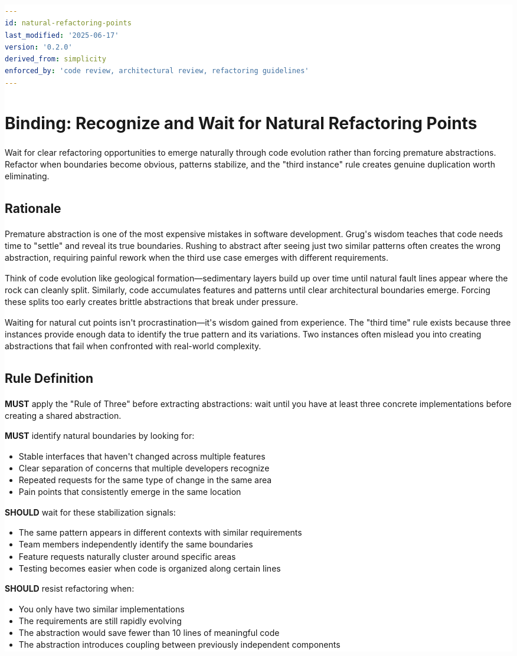 ```yaml
---
id: natural-refactoring-points
last_modified: '2025-06-17'
version: '0.2.0'
derived_from: simplicity
enforced_by: 'code review, architectural review, refactoring guidelines'
---
```


# Binding: Recognize and Wait for Natural Refactoring Points

Wait for clear refactoring opportunities to emerge naturally through code evolution rather than forcing premature abstractions. Refactor when boundaries become obvious, patterns stabilize, and the "third instance" rule creates genuine duplication worth eliminating.

## Rationale

Premature abstraction is one of the most expensive mistakes in software development. Grug's wisdom teaches that code needs time to "settle" and reveal its true boundaries. Rushing to abstract after seeing just two similar patterns often creates the wrong abstraction, requiring painful rework when the third use case emerges with different requirements.

Think of code evolution like geological formation—sedimentary layers build up over time until natural fault lines appear where the rock can cleanly split. Similarly, code accumulates features and patterns until clear architectural boundaries emerge. Forcing these splits too early creates brittle abstractions that break under pressure.

Waiting for natural cut points isn't procrastination—it's wisdom gained from experience. The "third time" rule exists because three instances provide enough data to identify the true pattern and its variations. Two instances often mislead you into creating abstractions that fail when confronted with real-world complexity.

## Rule Definition

**MUST** apply the "Rule of Three" before extracting abstractions: wait until you have at least three concrete implementations before creating a shared abstraction.

**MUST** identify natural boundaries by looking for:
- Stable interfaces that haven't changed across multiple features
- Clear separation of concerns that multiple developers recognize
- Repeated requests for the same type of change in the same area
- Pain points that consistently emerge in the same location

**SHOULD** wait for these stabilization signals:
- The same pattern appears in different contexts with similar requirements
- Team members independently identify the same boundaries
- Feature requests naturally cluster around specific areas
- Testing becomes easier when code is organized along certain lines

**SHOULD** resist refactoring when:
- You only have two similar implementations
- The requirements are still rapidly evolving
- The abstraction would save fewer than 10 lines of meaningful code
- The abstraction introduces coupling between previously independent components
